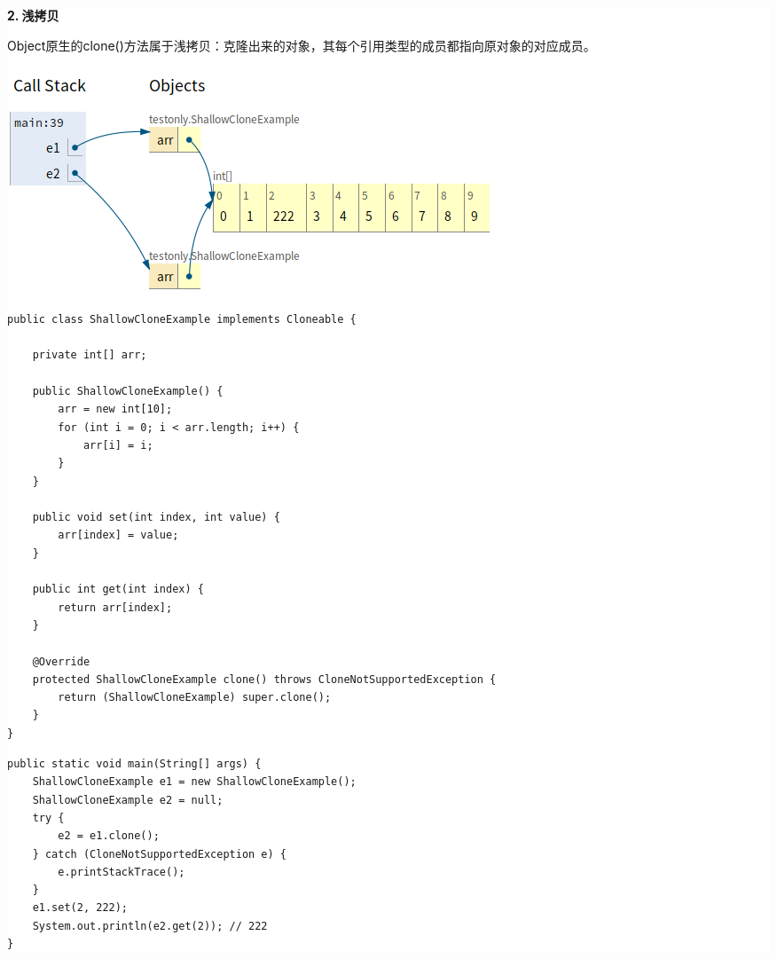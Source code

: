 **2. 浅拷贝**

Object原生的clone()方法属于浅拷贝：克隆出来的对象，其每个引用类型的成员都指向原对象的对应成员。

![image-20200702163729661.png](assets/1614660131899-b65e89fb-078b-4f8e-a8ab-8e03e7bd05e4-20210325151846-dd9xk1s.png "image-20200702163729661.png")

```
public class ShallowCloneExample implements Cloneable {

    private int[] arr;

    public ShallowCloneExample() {
        arr = new int[10];
        for (int i = 0; i < arr.length; i++) {
            arr[i] = i;
        }
    }

    public void set(int index, int value) {
        arr[index] = value;
    }

    public int get(int index) {
        return arr[index];
    }

    @Override
    protected ShallowCloneExample clone() throws CloneNotSupportedException {
        return (ShallowCloneExample) super.clone();
    }
}
```

```
public static void main(String[] args) {
    ShallowCloneExample e1 = new ShallowCloneExample();
    ShallowCloneExample e2 = null;
    try {
        e2 = e1.clone();
    } catch (CloneNotSupportedException e) {
        e.printStackTrace();
    }
    e1.set(2, 222);
    System.out.println(e2.get(2)); // 222
}
```
